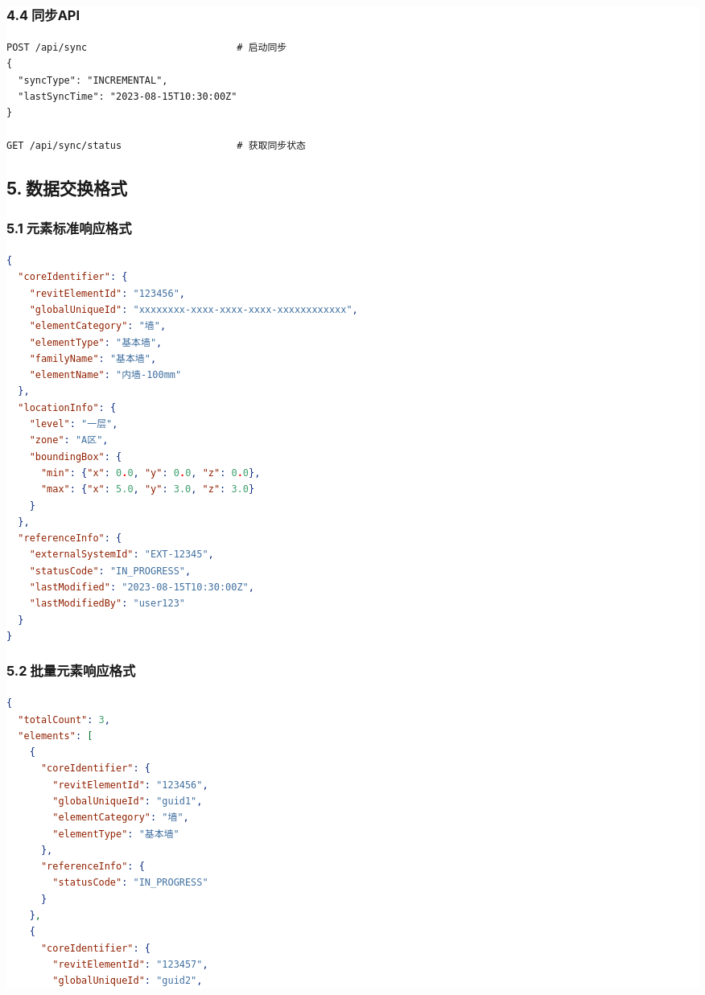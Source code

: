 ### 4.4 同步API

```
POST /api/sync                          # 启动同步
{
  "syncType": "INCREMENTAL",
  "lastSyncTime": "2023-08-15T10:30:00Z"
}

GET /api/sync/status                    # 获取同步状态
```

## 5. 数据交换格式

### 5.1 元素标准响应格式

```json
{
  "coreIdentifier": {
    "revitElementId": "123456",
    "globalUniqueId": "xxxxxxxx-xxxx-xxxx-xxxx-xxxxxxxxxxxx",
    "elementCategory": "墙",
    "elementType": "基本墙",
    "familyName": "基本墙",
    "elementName": "内墙-100mm"
  },
  "locationInfo": {
    "level": "一层",
    "zone": "A区",
    "boundingBox": {
      "min": {"x": 0.0, "y": 0.0, "z": 0.0},
      "max": {"x": 5.0, "y": 3.0, "z": 3.0}
    }
  },
  "referenceInfo": {
    "externalSystemId": "EXT-12345",
    "statusCode": "IN_PROGRESS",
    "lastModified": "2023-08-15T10:30:00Z",
    "lastModifiedBy": "user123"
  }
}
```

### 5.2 批量元素响应格式

```json
{
  "totalCount": 3,
  "elements": [
    {
      "coreIdentifier": {
        "revitElementId": "123456",
        "globalUniqueId": "guid1",
        "elementCategory": "墙",
        "elementType": "基本墙"
      },
      "referenceInfo": {
        "statusCode": "IN_PROGRESS"
      }
    },
    {
      "coreIdentifier": {
        "revitElementId": "123457",
        "globalUniqueId": "guid2",
```